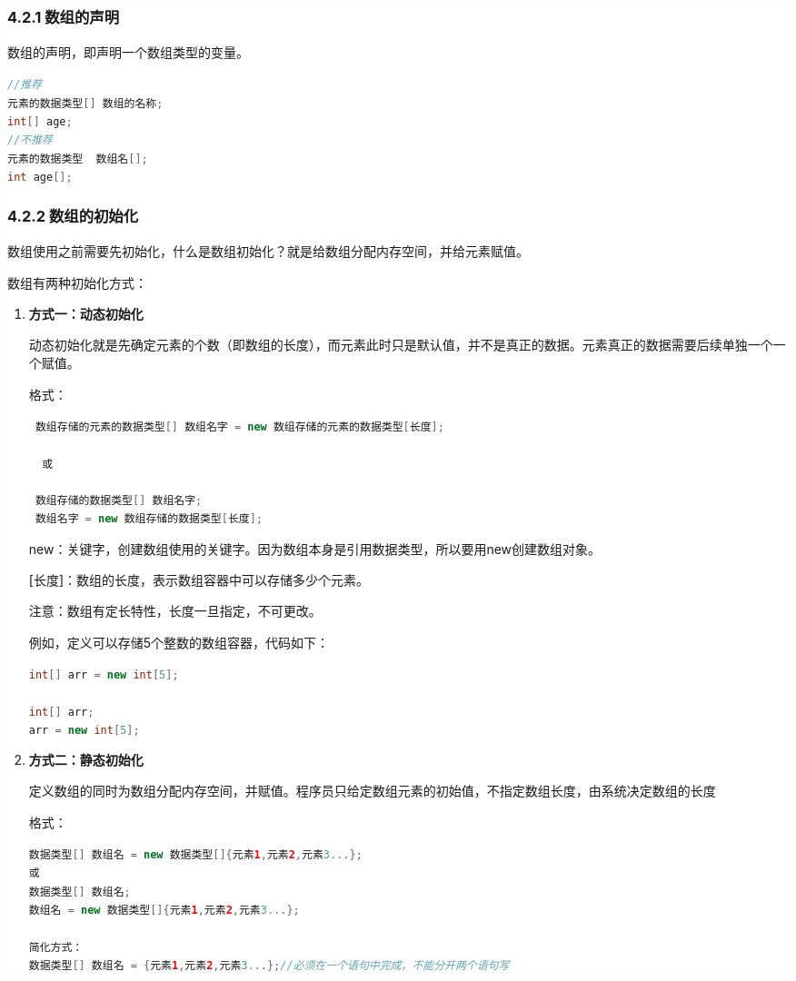 ### 4.2.1 数组的声明

数组的声明，即声明一个数组类型的变量。

```java
//推荐
元素的数据类型[] 数组的名称;
int[] age;
//不推荐
元素的数据类型  数组名[];
int age[];
```

### 4.2.2 数组的初始化

数组使用之前需要先初始化，什么是数组初始化？就是给数组分配内存空间，并给元素赋值。

数组有两种初始化方式：

1. **方式一：动态初始化**

   动态初始化就是先确定元素的个数（即数组的长度），而元素此时只是默认值，并不是真正的数据。元素真正的数据需要后续单独一个一个赋值。

   格式：

   ```java
    数组存储的元素的数据类型[] 数组名字 = new 数组存储的元素的数据类型[长度];
   
     或
   
    数组存储的数据类型[] 数组名字;
    数组名字 = new 数组存储的数据类型[长度];
   ```

   new：关键字，创建数组使用的关键字。因为数组本身是引用数据类型，所以要用new创建数组对象。

   [长度]：数组的长度，表示数组容器中可以存储多少个元素。

   注意：数组有定长特性，长度一旦指定，不可更改。

   例如，定义可以存储5个整数的数组容器，代码如下：

   ```java
   int[] arr = new int[5];
   
   int[] arr;
   arr = new int[5];
   ```

2. **方式二：静态初始化**

   定义数组的同时为数组分配内存空间，并赋值。程序员只给定数组元素的初始值，不指定数组长度，由系统决定数组的长度

   格式：

   ```java
   数据类型[] 数组名 = new 数据类型[]{元素1,元素2,元素3...};
   或
   数据类型[] 数组名;
   数组名 = new 数据类型[]{元素1,元素2,元素3...};
   
   简化方式：
   数据类型[] 数组名 = {元素1,元素2,元素3...};//必须在一个语句中完成，不能分开两个语句写
   ```
